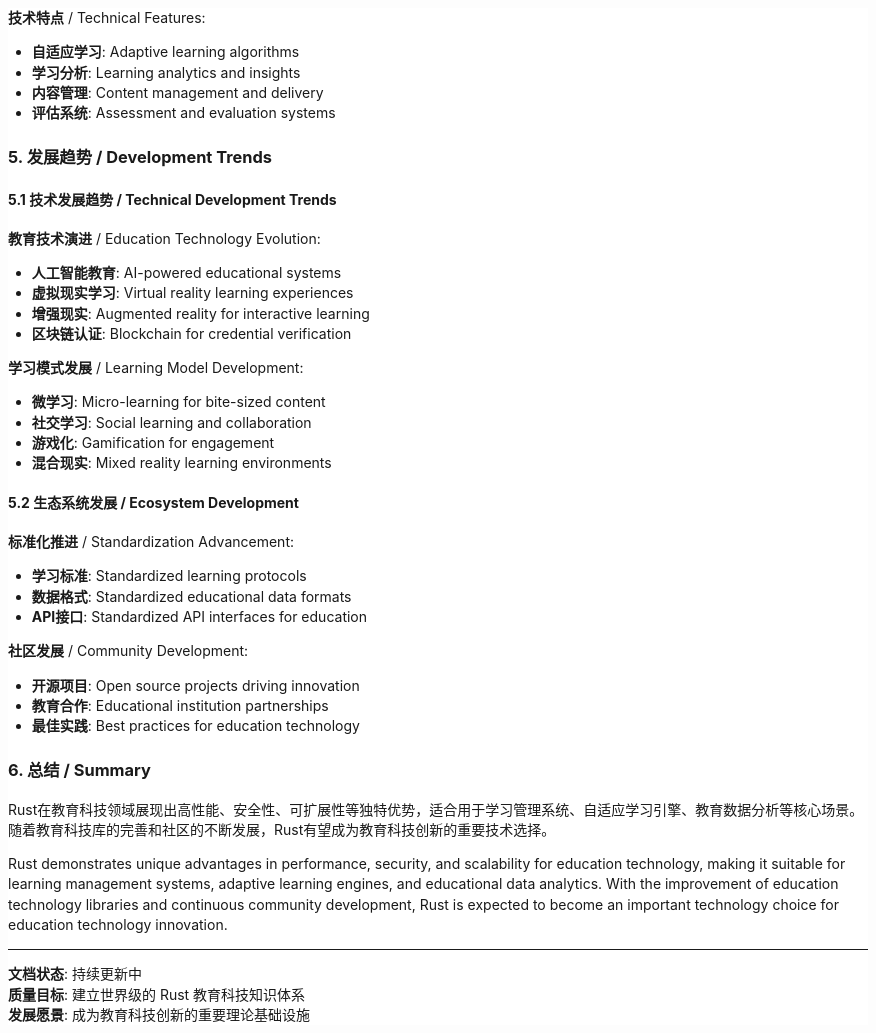 **技术特点** / Technical Features:

- **自适应学习**: Adaptive learning algorithms
- **学习分析**: Learning analytics and insights
- **内容管理**: Content management and delivery
- **评估系统**: Assessment and evaluation systems

### 5. 发展趋势 / Development Trends

#### 5.1 技术发展趋势 / Technical Development Trends

**教育技术演进** / Education Technology Evolution:

- **人工智能教育**: AI-powered educational systems
- **虚拟现实学习**: Virtual reality learning experiences
- **增强现实**: Augmented reality for interactive learning
- **区块链认证**: Blockchain for credential verification

**学习模式发展** / Learning Model Development:

- **微学习**: Micro-learning for bite-sized content
- **社交学习**: Social learning and collaboration
- **游戏化**: Gamification for engagement
- **混合现实**: Mixed reality learning environments

#### 5.2 生态系统发展 / Ecosystem Development

**标准化推进** / Standardization Advancement:

- **学习标准**: Standardized learning protocols
- **数据格式**: Standardized educational data formats
- **API接口**: Standardized API interfaces for education

**社区发展** / Community Development:

- **开源项目**: Open source projects driving innovation
- **教育合作**: Educational institution partnerships
- **最佳实践**: Best practices for education technology

### 6. 总结 / Summary

Rust在教育科技领域展现出高性能、安全性、可扩展性等独特优势，适合用于学习管理系统、自适应学习引擎、教育数据分析等核心场景。随着教育科技库的完善和社区的不断发展，Rust有望成为教育科技创新的重要技术选择。

Rust demonstrates unique advantages in performance, security, and scalability for education technology, making it suitable for learning management systems, adaptive learning engines, and educational data analytics. With the improvement of education technology libraries and continuous community development, Rust is expected to become an important technology choice for education technology innovation.

---

**文档状态**: 持续更新中  
**质量目标**: 建立世界级的 Rust 教育科技知识体系  
**发展愿景**: 成为教育科技创新的重要理论基础设施

